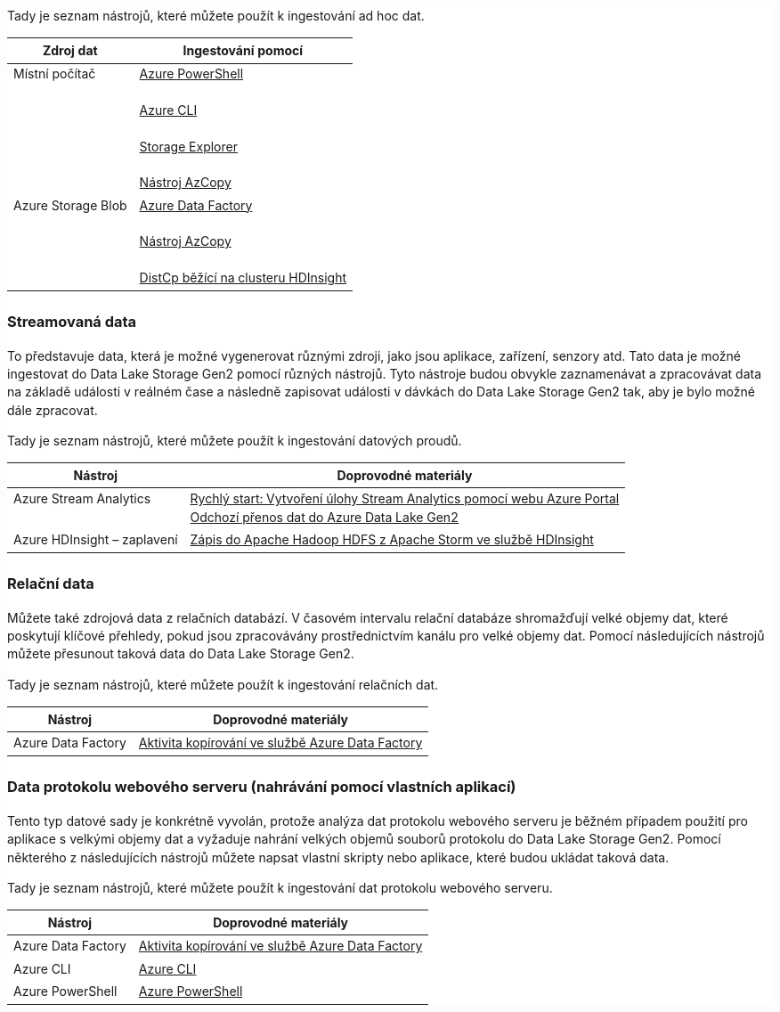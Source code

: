 Tady je seznam nástrojů, které můžete použít k ingestování ad hoc dat.

| Zdroj dat | Ingestování pomocí |
| --- | --- |
| Místní počítač |[Azure PowerShell](data-lake-storage-directory-file-acl-powershell.md)<br><br>[Azure CLI](data-lake-storage-directory-file-acl-cli.md)<br><br>[Storage Explorer](https://azure.microsoft.com/features/storage-explorer/)<br><br>[Nástroj AzCopy](../common/storage-use-azcopy-v10.md)|
| Azure Storage Blob |[Azure Data Factory](../../data-factory/connector-azure-data-lake-store.md)<br><br>[Nástroj AzCopy](../common/storage-use-azcopy-v10.md)<br><br>[DistCp běžící na clusteru HDInsight](data-lake-storage-use-distcp.md)|

### <a name="streamed-data"></a>Streamovaná data

To představuje data, která je možné vygenerovat různými zdroji, jako jsou aplikace, zařízení, senzory atd. Tato data je možné ingestovat do Data Lake Storage Gen2 pomocí různých nástrojů. Tyto nástroje budou obvykle zaznamenávat a zpracovávat data na základě události v reálném čase a následně zapisovat události v dávkách do Data Lake Storage Gen2 tak, aby je bylo možné dále zpracovat.

Tady je seznam nástrojů, které můžete použít k ingestování datových proudů.

|Nástroj | Doprovodné materiály |
|---|--|
|Azure Stream Analytics|[Rychlý start: Vytvoření úlohy Stream Analytics pomocí webu Azure Portal](https://docs.microsoft.com/azure/stream-analytics/stream-analytics-quick-create-portal) <br> [Odchozí přenos dat do Azure Data Lake Gen2](https://docs.microsoft.com/azure/stream-analytics/stream-analytics-define-outputs#blob-storage-and-azure-data-lake-gen2)|
|Azure HDInsight – zaplavení | [Zápis do Apache Hadoop HDFS z Apache Storm ve službě HDInsight](https://docs.microsoft.com/azure/hdinsight/storm/apache-storm-write-data-lake-store) |

### <a name="relational-data"></a>Relační data

Můžete také zdrojová data z relačních databází. V časovém intervalu relační databáze shromažďují velké objemy dat, které poskytují klíčové přehledy, pokud jsou zpracovávány prostřednictvím kanálu pro velké objemy dat. Pomocí následujících nástrojů můžete přesunout taková data do Data Lake Storage Gen2.

Tady je seznam nástrojů, které můžete použít k ingestování relačních dat.

|Nástroj | Doprovodné materiály |
|---|--|
|Azure Data Factory | [Aktivita kopírování ve službě Azure Data Factory](https://docs.microsoft.com/azure/data-factory/copy-activity-overview) |

### <a name="web-server-log-data-upload-using-custom-applications"></a>Data protokolu webového serveru (nahrávání pomocí vlastních aplikací)

Tento typ datové sady je konkrétně vyvolán, protože analýza dat protokolu webového serveru je běžném případem použití pro aplikace s velkými objemy dat a vyžaduje nahrání velkých objemů souborů protokolu do Data Lake Storage Gen2. Pomocí některého z následujících nástrojů můžete napsat vlastní skripty nebo aplikace, které budou ukládat taková data.

Tady je seznam nástrojů, které můžete použít k ingestování dat protokolu webového serveru.

|Nástroj | Doprovodné materiály |
|---|--|
|Azure Data Factory | [Aktivita kopírování ve službě Azure Data Factory](https://docs.microsoft.com/azure/data-factory/copy-activity-overview)  |
|Azure CLI|[Azure CLI](data-lake-storage-directory-file-acl-cli.md)|
|Azure PowerShell|[Azure PowerShell](data-lake-storage-directory-file-acl-powershell.md)|
